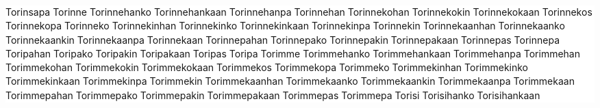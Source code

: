 Torinsapa
Torinne
Torinnehanko
Torinnehankaan
Torinnehanpa
Torinnehan
Torinnekohan
Torinnekokin
Torinnekokaan
Torinnekos
Torinnekopa
Torinneko
Torinnekinhan
Torinnekinko
Torinnekinkaan
Torinnekinpa
Torinnekin
Torinnekaanhan
Torinnekaanko
Torinnekaankin
Torinnekaanpa
Torinnekaan
Torinnepahan
Torinnepako
Torinnepakin
Torinnepakaan
Torinnepas
Torinnepa
Toripahan
Toripako
Toripakin
Toripakaan
Toripas
Toripa
Torimme
Torimmehanko
Torimmehankaan
Torimmehanpa
Torimmehan
Torimmekohan
Torimmekokin
Torimmekokaan
Torimmekos
Torimmekopa
Torimmeko
Torimmekinhan
Torimmekinko
Torimmekinkaan
Torimmekinpa
Torimmekin
Torimmekaanhan
Torimmekaanko
Torimmekaankin
Torimmekaanpa
Torimmekaan
Torimmepahan
Torimmepako
Torimmepakin
Torimmepakaan
Torimmepas
Torimmepa
Torisi
Torisihanko
Torisihankaan